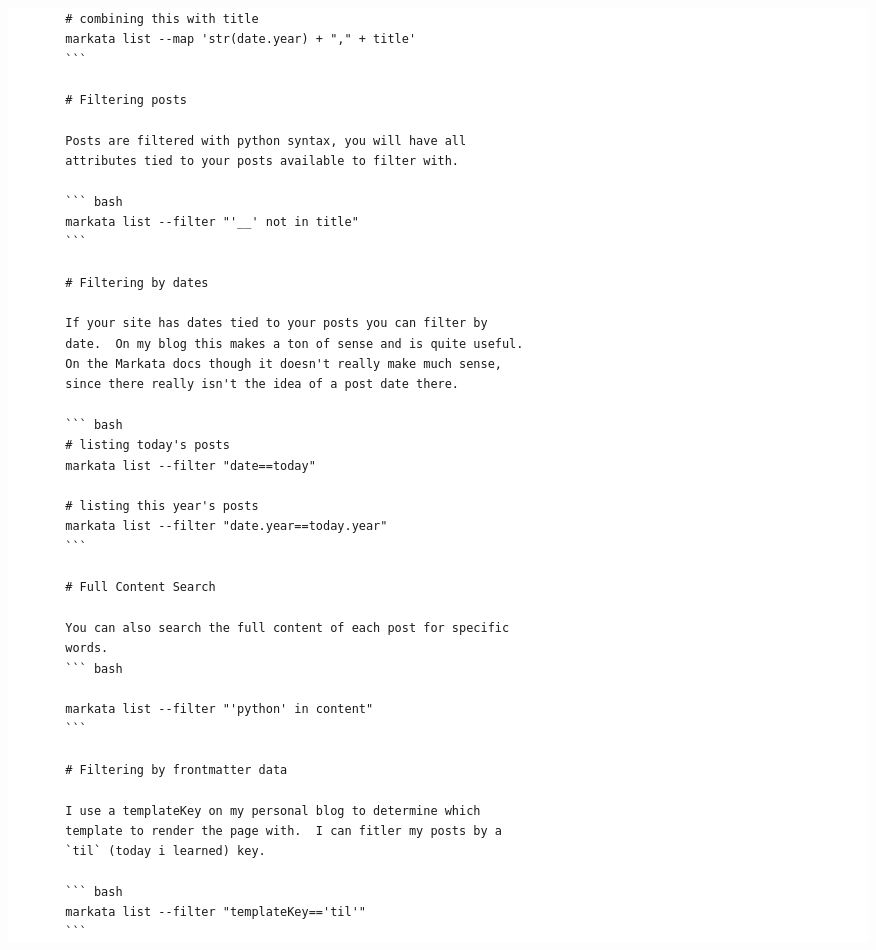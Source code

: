             # combining this with title
            markata list --map 'str(date.year) + "," + title'
            ```

            # Filtering posts

            Posts are filtered with python syntax, you will have all
            attributes tied to your posts available to filter with.

            ``` bash
            markata list --filter "'__' not in title"
            ```

            # Filtering by dates

            If your site has dates tied to your posts you can filter by
            date.  On my blog this makes a ton of sense and is quite useful.
            On the Markata docs though it doesn't really make much sense,
            since there really isn't the idea of a post date there.

            ``` bash
            # listing today's posts
            markata list --filter "date==today"

            # listing this year's posts
            markata list --filter "date.year==today.year"
            ```

            # Full Content Search

            You can also search the full content of each post for specific
            words.
            ``` bash

            markata list --filter "'python' in content"
            ```

            # Filtering by frontmatter data

            I use a templateKey on my personal blog to determine which
            template to render the page with.  I can fitler my posts by a
            `til` (today i learned) key.

            ``` bash
            markata list --filter "templateKey=='til'"
            ```

